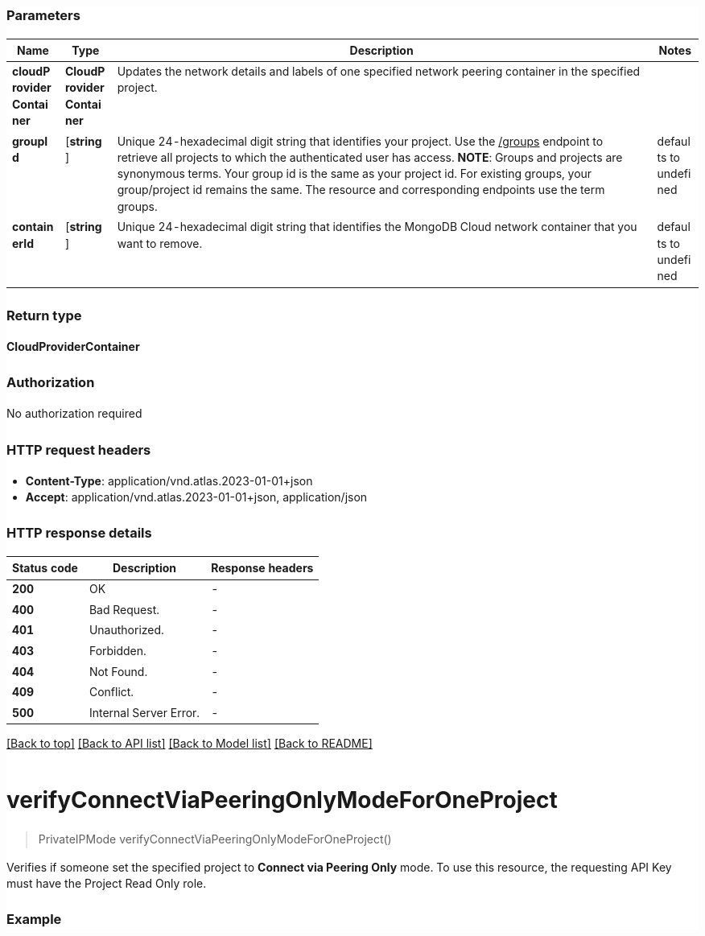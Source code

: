
### Parameters

Name | Type | Description  | Notes
------------- | ------------- | ------------- | -------------
 **cloudProviderContainer** | **CloudProviderContainer**| Updates the network details and labels of one specified network peering container in the specified project. |
 **groupId** | [**string**] | Unique 24-hexadecimal digit string that identifies your project. Use the [/groups](#tag/Projects/operation/listProjects) endpoint to retrieve all projects to which the authenticated user has access.  **NOTE**: Groups and projects are synonymous terms. Your group id is the same as your project id. For existing groups, your group/project id remains the same. The resource and corresponding endpoints use the term groups. | defaults to undefined
 **containerId** | [**string**] | Unique 24-hexadecimal digit string that identifies the MongoDB Cloud network container that you want to remove. | defaults to undefined


### Return type

**CloudProviderContainer**

### Authorization

No authorization required

### HTTP request headers

 - **Content-Type**: application/vnd.atlas.2023-01-01+json
 - **Accept**: application/vnd.atlas.2023-01-01+json, application/json


### HTTP response details
| Status code | Description | Response headers |
|-------------|-------------|------------------|
**200** | OK |  -  |
**400** | Bad Request. |  -  |
**401** | Unauthorized. |  -  |
**403** | Forbidden. |  -  |
**404** | Not Found. |  -  |
**409** | Conflict. |  -  |
**500** | Internal Server Error. |  -  |

[[Back to top]](#) [[Back to API list]](README.md#documentation-for-api-endpoints) [[Back to Model list]](README.md#documentation-for-models) [[Back to README]](README.md)

# **verifyConnectViaPeeringOnlyModeForOneProject**
> PrivateIPMode verifyConnectViaPeeringOnlyModeForOneProject()

Verifies if someone set the specified project to **Connect via Peering Only** mode. To use this resource, the requesting API Key must have the Project Read Only role.

### Example

